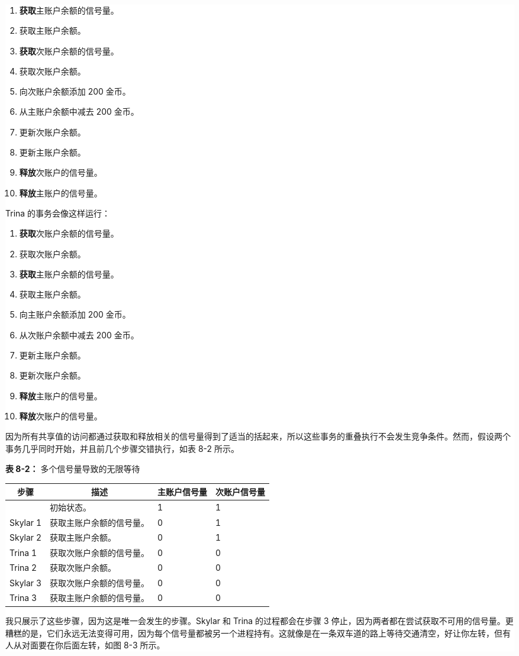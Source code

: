1.   **获取**主账户余额的信号量。

2.   获取主账户余额。

3.   **获取**次账户余额的信号量。

4.   获取次账户余额。

5.   向次账户余额添加 200 金币。

6.   从主账户余额中减去 200 金币。

7.   更新次账户余额。

8.   更新主账户余额。

9.   **释放**次账户的信号量。

10. **释放**主账户的信号量。

Trina 的事务会像这样运行：

1.   **获取**次账户余额的信号量。

2.   获取次账户余额。

3.   **获取**主账户余额的信号量。

4.   获取主账户余额。

5.   向主账户余额添加 200 金币。

6.   从次账户余额中减去 200 金币。

7.   更新主账户余额。

8.   更新次账户余额。

9.   **释放**主账户的信号量。

10. **释放**次账户的信号量。

因为所有共享值的访问都通过获取和释放相关的信号量得到了适当的括起来，所以这些事务的重叠执行不会发生竞争条件。然而，假设两个事务几乎同时开始，并且前几个步骤交错执行，如表 8-2 所示。

**表 8-2：** 多个信号量导致的无限等待

| **步骤** | **描述** | **主账户信号量** | **次账户信号量** |
| --- | --- | --- | --- |
|  | 初始状态。 | 1 | 1 |
| Skylar 1 | 获取主账户余额的信号量。 | 0 | 1 |
| Skylar 2 | 获取主账户余额。 | 0 | 1 |
| Trina 1 | 获取次账户余额的信号量。 | 0 | 0 |
| Trina 2 | 获取次账户余额。 | 0 | 0 |
| Skylar 3 | 获取次账户余额的信号量。 | 0 | 0 |
| Trina 3 | 获取主账户余额的信号量。 | 0 | 0 |

我只展示了这些步骤，因为这是唯一会发生的步骤。Skylar 和 Trina 的过程都会在步骤 3 停止，因为两者都在尝试获取不可用的信号量。更糟糕的是，它们永远无法变得可用，因为每个信号量都被另一个进程持有。这就像是在一条双车道的路上等待交通清空，好让你左转，但有人从对面要在你后面左转，如图 8-3 所示。
